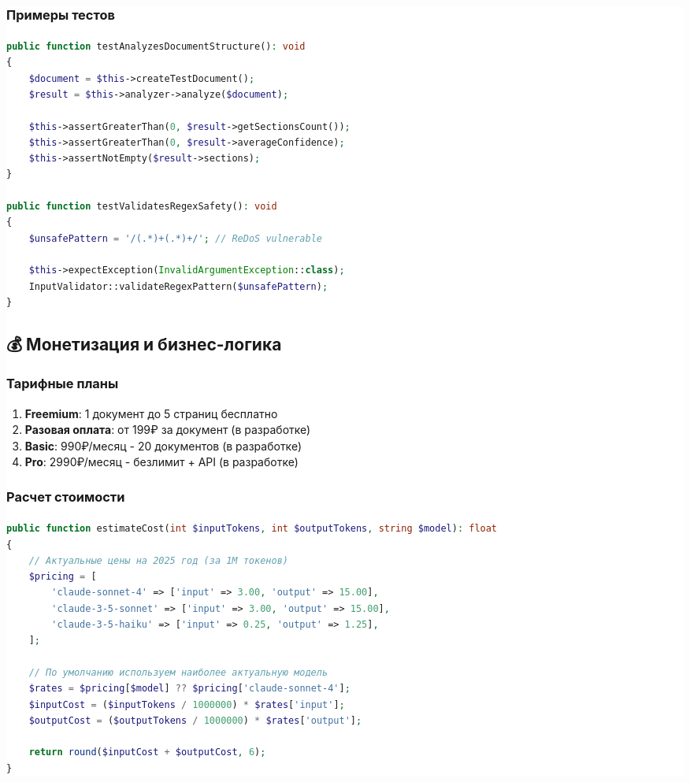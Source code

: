 ### Примеры тестов

```php
public function testAnalyzesDocumentStructure(): void
{
    $document = $this->createTestDocument();
    $result = $this->analyzer->analyze($document);
    
    $this->assertGreaterThan(0, $result->getSectionsCount());
    $this->assertGreaterThan(0, $result->averageConfidence);
    $this->assertNotEmpty($result->sections);
}

public function testValidatesRegexSafety(): void
{
    $unsafePattern = '/(.*)+(.*)+/'; // ReDoS vulnerable
    
    $this->expectException(InvalidArgumentException::class);
    InputValidator::validateRegexPattern($unsafePattern);
}
```

## 💰 Монетизация и бизнес-логика

### Тарифные планы

1. **Freemium**: 1 документ до 5 страниц бесплатно
2. **Разовая оплата**: от 199₽ за документ (в разработке)
3. **Basic**: 990₽/месяц - 20 документов (в разработке)
4. **Pro**: 2990₽/месяц - безлимит + API (в разработке)

### Расчет стоимости

```php
public function estimateCost(int $inputTokens, int $outputTokens, string $model): float
{
    // Актуальные цены на 2025 год (за 1M токенов)
    $pricing = [
        'claude-sonnet-4' => ['input' => 3.00, 'output' => 15.00],
        'claude-3-5-sonnet' => ['input' => 3.00, 'output' => 15.00], 
        'claude-3-5-haiku' => ['input' => 0.25, 'output' => 1.25],
    ];
    
    // По умолчанию используем наиболее актуальную модель
    $rates = $pricing[$model] ?? $pricing['claude-sonnet-4'];
    $inputCost = ($inputTokens / 1000000) * $rates['input'];
    $outputCost = ($outputTokens / 1000000) * $rates['output'];
    
    return round($inputCost + $outputCost, 6);
}
```

